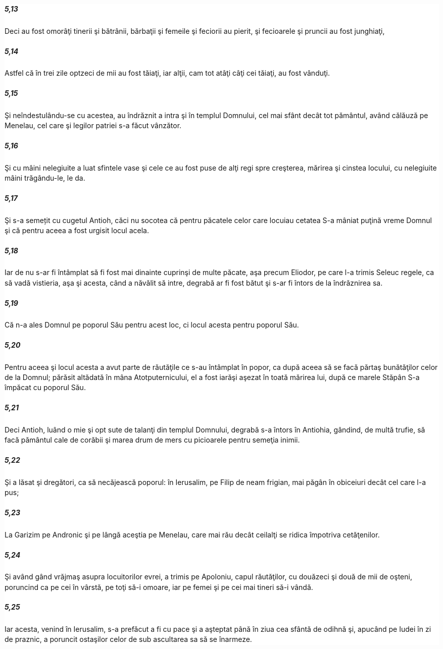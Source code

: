 ##### 5,13
Deci au fost omorâţi tinerii şi bătrânii, bărbaţii şi femeile şi feciorii au pierit, şi fecioarele şi pruncii au fost junghiaţi,

##### 5,14
Astfel că în trei zile optzeci de mii au fost tăiaţi, iar alţii, cam tot atâţi câţi cei tăiaţi, au fost vânduţi.

##### 5,15
Şi neîndestulându-se cu acestea, au îndrăznit a intra şi în templul Domnului, cel mai sfânt decât tot pământul, având călăuză pe Menelau, cel care şi legilor patriei s-a făcut vânzător.

##### 5,16
Şi cu mâini nelegiuite a luat sfintele vase şi cele ce au fost puse de alţi regi spre creşterea, mărirea şi cinstea locului, cu nelegiuite mâini trăgându-le, le da.

##### 5,17
Şi s-a semețit cu cugetul Antioh, căci nu socotea că pentru păcatele celor care locuiau cetatea S-a mâniat puţină vreme Domnul şi că pentru aceea a fost urgisit locul acela.

##### 5,18
Iar de nu s-ar fi întâmplat să fi fost mai dinainte cuprinşi de multe păcate, aşa precum Eliodor, pe care l-a trimis Seleuc regele, ca să vadă vistieria, aşa şi acesta, când a năvălit să intre, degrabă ar fi fost bătut şi s-ar fi întors de la îndrăznirea sa.

##### 5,19
Că n-a ales Domnul pe poporul Său pentru acest loc, ci locul acesta pentru poporul Său.

##### 5,20
Pentru aceea şi locul acesta a avut parte de răutăţile ce s-au întâmplat în popor, ca după aceea să se facă părtaş bunătăţilor celor de la Domnul; părăsit altădată în mâna Atotputernicului, el a fost iarăşi aşezat în toată mărirea lui, după ce marele Stăpân S-a împăcat cu poporul Său.

##### 5,21
Deci Antioh, luând o mie şi opt sute de talanţi din templul Domnului, degrabă s-a întors în Antiohia, gândind, de multă trufie, să facă pământul cale de corăbii şi marea drum de mers cu picioarele pentru semeţia inimii.

##### 5,22
Şi a lăsat şi dregători, ca să necăjească poporul: în Ierusalim, pe Filip de neam frigian, mai păgân în obiceiuri decât cel care l-a pus;

##### 5,23
La Garizim pe Andronic şi pe lângă aceştia pe Menelau, care mai rău decât ceilalţi se ridica împotriva cetăţenilor.

##### 5,24
Şi având gând vrăjmaş asupra locuitorilor evrei, a trimis pe Apoloniu, capul răutăţilor, cu douăzeci şi două de mii de oşteni, poruncind ca pe cei în vârstă, pe toţi să-i omoare, iar pe femei şi pe cei mai tineri să-i vândă.

##### 5,25
Iar acesta, venind în Ierusalim, s-a prefăcut a fi cu pace şi a aşteptat până în ziua cea sfântă de odihnă şi, apucând pe Iudei în zi de praznic, a poruncit ostaşilor celor de sub ascultarea sa să se înarmeze.
